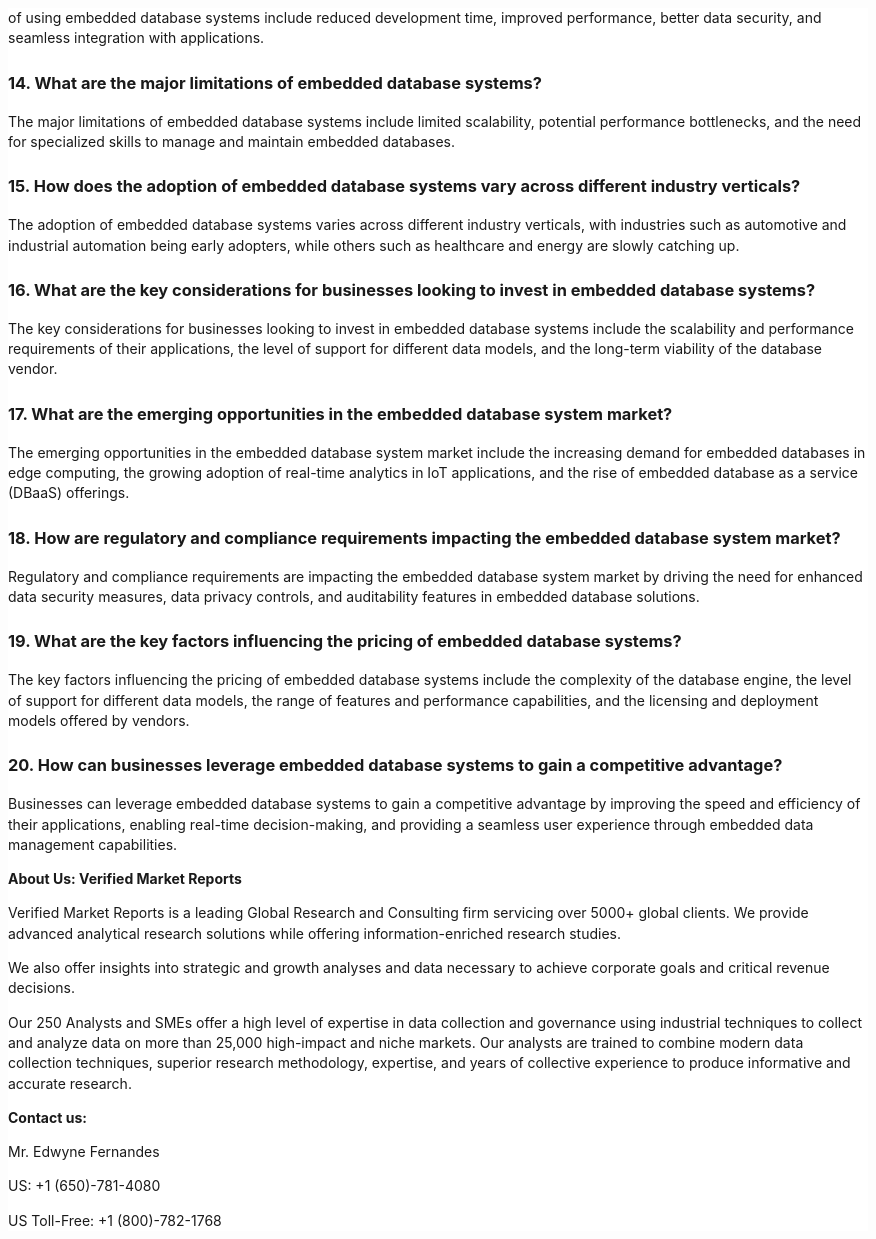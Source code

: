 of using embedded database systems include reduced development time, improved performance, better data security, and seamless integration with applications.</p><h3>14. What are the major limitations of embedded database systems?</h3><p>The major limitations of embedded database systems include limited scalability, potential performance bottlenecks, and the need for specialized skills to manage and maintain embedded databases.</p><h3>15. How does the adoption of embedded database systems vary across different industry verticals?</h3><p>The adoption of embedded database systems varies across different industry verticals, with industries such as automotive and industrial automation being early adopters, while others such as healthcare and energy are slowly catching up.</p><h3>16. What are the key considerations for businesses looking to invest in embedded database systems?</h3><p>The key considerations for businesses looking to invest in embedded database systems include the scalability and performance requirements of their applications, the level of support for different data models, and the long-term viability of the database vendor.</p><h3>17. What are the emerging opportunities in the embedded database system market?</h3><p>The emerging opportunities in the embedded database system market include the increasing demand for embedded databases in edge computing, the growing adoption of real-time analytics in IoT applications, and the rise of embedded database as a service (DBaaS) offerings.</p><h3>18. How are regulatory and compliance requirements impacting the embedded database system market?</h3><p>Regulatory and compliance requirements are impacting the embedded database system market by driving the need for enhanced data security measures, data privacy controls, and auditability features in embedded database solutions.</p><h3>19. What are the key factors influencing the pricing of embedded database systems?</h3><p>The key factors influencing the pricing of embedded database systems include the complexity of the database engine, the level of support for different data models, the range of features and performance capabilities, and the licensing and deployment models offered by vendors.</p><h3>20. How can businesses leverage embedded database systems to gain a competitive advantage?</h3><p>Businesses can leverage embedded database systems to gain a competitive advantage by improving the speed and efficiency of their applications, enabling real-time decision-making, and providing a seamless user experience through embedded data management capabilities.</p></body></html></h3><p id="" class=""><strong>About Us: Verified Market Reports</strong></p><p id="" class="">Verified Market Reports is a leading Global Research and Consulting firm servicing over 5000+ global clients. We provide advanced analytical research solutions while offering information-enriched research studies.</p><p id="" class="">We also offer insights into strategic and growth analyses and data necessary to achieve corporate goals and critical revenue decisions.</p><p id="" class="">Our 250 Analysts and SMEs offer a high level of expertise in data collection and governance using industrial techniques to collect and analyze data on more than 25,000 high-impact and niche markets. Our analysts are trained to combine modern data collection techniques, superior research methodology, expertise, and years of collective experience to produce informative and accurate research.</p><p id="" class=""><strong>Contact us:</strong></p><p id="" class="">Mr. Edwyne Fernandes</p><p id="" class="">US: +1 (650)-781-4080</p><p id="" class="">US Toll-Free: +1 (800)-782-1768</p>
